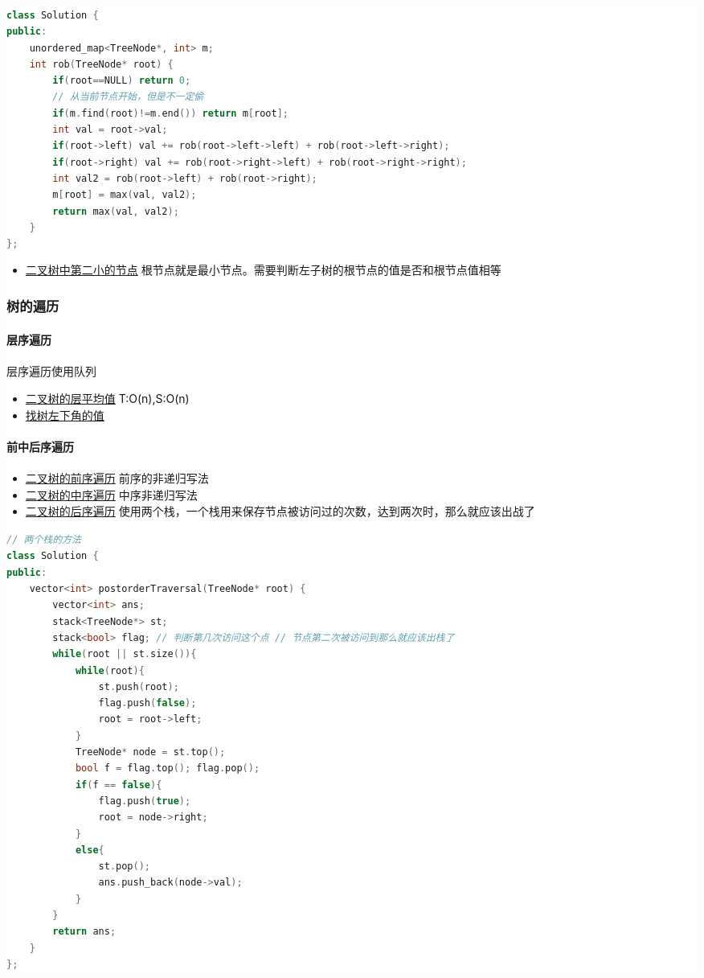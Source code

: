 ```C++
class Solution {
public:
    unordered_map<TreeNode*, int> m;
    int rob(TreeNode* root) {
        if(root==NULL) return 0;
        // 从当前节点开始，但是不一定偷
        if(m.find(root)!=m.end()) return m[root];
        int val = root->val;
        if(root->left) val += rob(root->left->left) + rob(root->left->right);
        if(root->right) val += rob(root->right->left) + rob(root->right->right);
        int val2 = rob(root->left) + rob(root->right);
        m[root] = max(val, val2);
        return max(val, val2);
    }
};
```

- [二叉树中第二小的节点](https://leetcode-cn.com/problems/second-minimum-node-in-a-binary-tree/) 根节点就是最小节点。需要判断左子树的根节点的值是否和根节点值相等 

### 树的遍历

#### 层序遍历

层序遍历使用队列

- [二叉树的层平均值](https://leetcode-cn.com/problems/average-of-levels-in-binary-tree/) T:O(n),S:O(n)
- [找树左下角的值](https://leetcode-cn.com/problems/find-bottom-left-tree-value/) 

#### 前中后序遍历

- [二叉树的前序遍历](https://leetcode-cn.com/problems/binary-tree-preorder-traversal/) 前序的非递归写法
- [二叉树的中序遍历](https://leetcode-cn.com/problems/binary-tree-inorder-traversal/) 中序非递归写法
- [二叉树的后序遍历](https://leetcode-cn.com/problems/binary-tree-postorder-traversal/) 使用两个栈，一个栈用来保存节点被访问过的次数，达到两次时，那么就应该出战了

```C++
// 两个栈的方法
class Solution {
public:
    vector<int> postorderTraversal(TreeNode* root) {
        vector<int> ans;
        stack<TreeNode*> st;
        stack<bool> flag; // 判断第几次访问这个点 // 节点第二次被访问到那么就应该出栈了
        while(root || st.size()){
            while(root){
                st.push(root);
                flag.push(false);
                root = root->left;
            }
            TreeNode* node = st.top();
            bool f = flag.top(); flag.pop();
            if(f == false){
                flag.push(true);
                root = node->right;
            }
            else{
                st.pop();
                ans.push_back(node->val);
            }
        }
        return ans;
    }
};
```
